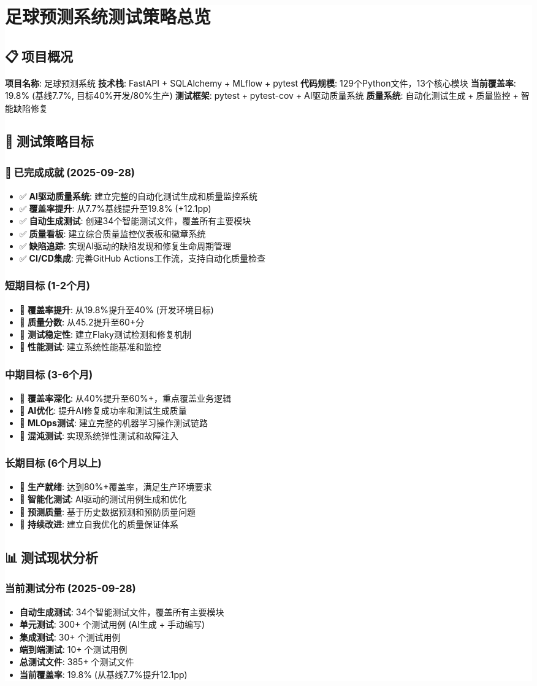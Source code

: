 # 足球预测系统测试策略总览

## 📋 项目概况

**项目名称**: 足球预测系统
**技术栈**: FastAPI + SQLAlchemy + MLflow + pytest
**代码规模**: 129个Python文件，13个核心模块
**当前覆盖率**: 19.8% (基线7.7%, 目标40%开发/80%生产)
**测试框架**: pytest + pytest-cov + AI驱动质量系统
**质量系统**: 自动化测试生成 + 质量监控 + 智能缺陷修复

## 🎯 测试策略目标

### 🚀 已完成成就 (2025-09-28)
- ✅ **AI驱动质量系统**: 建立完整的自动化测试生成和质量监控系统
- ✅ **覆盖率提升**: 从7.7%基线提升至19.8% (+12.1pp)
- ✅ **自动生成测试**: 创建34个智能测试文件，覆盖所有主要模块
- ✅ **质量看板**: 建立综合质量监控仪表板和徽章系统
- ✅ **缺陷追踪**: 实现AI驱动的缺陷发现和修复生命周期管理
- ✅ **CI/CD集成**: 完善GitHub Actions工作流，支持自动化质量检查

### 短期目标 (1-2个月)
- 🎯 **覆盖率提升**: 从19.8%提升至40% (开发环境目标)
- 🎯 **质量分数**: 从45.2提升至60+分
- 🎯 **测试稳定性**: 建立Flaky测试检测和修复机制
- 🎯 **性能测试**: 建立系统性能基准和监控

### 中期目标 (3-6个月)
- 🎯 **覆盖率深化**: 从40%提升至60%+，重点覆盖业务逻辑
- 🎯 **AI优化**: 提升AI修复成功率和测试生成质量
- 🎯 **MLOps测试**: 建立完整的机器学习操作测试链路
- 🎯 **混沌测试**: 实现系统弹性测试和故障注入

### 长期目标 (6个月以上)
- 🎯 **生产就绪**: 达到80%+覆盖率，满足生产环境要求
- 🎯 **智能化测试**: AI驱动的测试用例生成和优化
- 🎯 **预测质量**: 基于历史数据预测和预防质量问题
- 🎯 **持续改进**: 建立自我优化的质量保证体系

## 📊 测试现状分析

### 当前测试分布 (2025-09-28)
- **自动生成测试**: 34个智能测试文件，覆盖所有主要模块
- **单元测试**: 300+ 个测试用例 (AI生成 + 手动编写)
- **集成测试**: 30+ 个测试用例
- **端到端测试**: 10+ 个测试用例
- **总测试文件**: 385+ 个测试文件
- **当前覆盖率**: 19.8% (从基线7.7%提升12.1pp)
